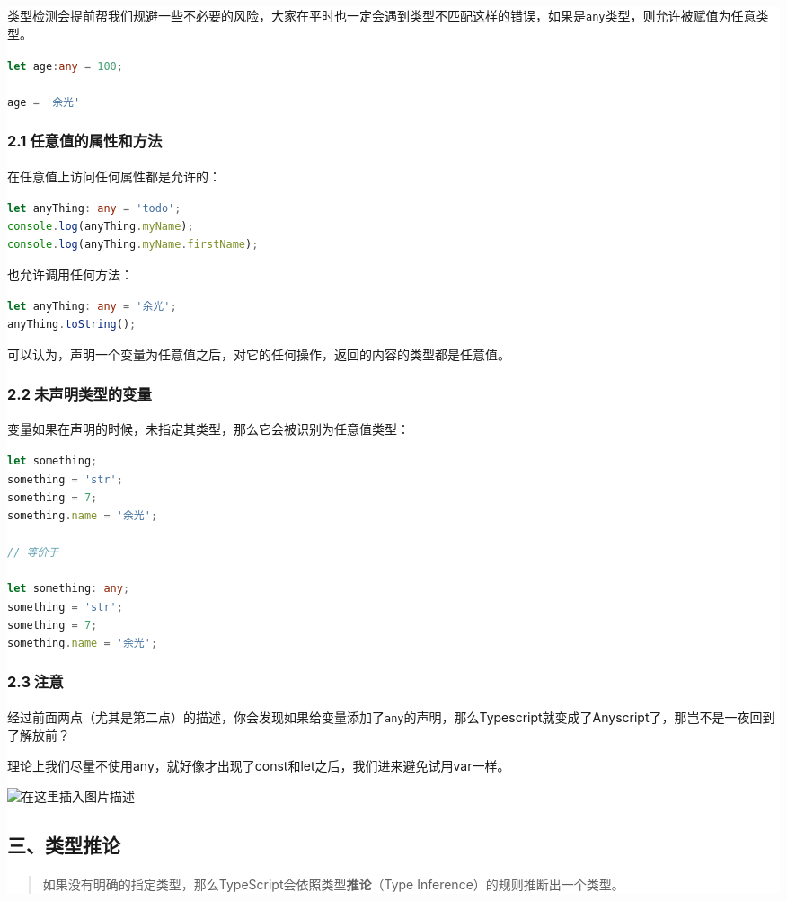 类型检测会提前帮我们规避一些不必要的风险，大家在平时也一定会遇到类型不匹配这样的错误，如果是`any`类型，则允许被赋值为任意类型。

```ts
let age:any = 100;

age = '余光'
```

### 2.1 任意值的属性和方法

在任意值上访问任何属性都是允许的：

```ts
let anyThing: any = 'todo';
console.log(anyThing.myName);
console.log(anyThing.myName.firstName);
```

也允许调用任何方法：

```ts
let anyThing: any = '余光';
anyThing.toString();
```

可以认为，声明一个变量为任意值之后，对它的任何操作，返回的内容的类型都是任意值。

### 2.2 未声明类型的变量

变量如果在声明的时候，未指定其类型，那么它会被识别为任意值类型：

```ts
let something;
something = 'str';
something = 7;
something.name = '余光';

// 等价于

let something: any;
something = 'str';
something = 7;
something.name = '余光';
```

### 2.3 注意

经过前面两点（尤其是第二点）的描述，你会发现如果给变量添加了`any`的声明，那么Typescript就变成了Anyscript了，那岂不是一夜回到了解放前？

理论上我们尽量不使用any，就好像才出现了const和let之后，我们进来避免试用var一样。

![在这里插入图片描述](https://img-blog.csdnimg.cn/b6dc499ae4834147a444455a65f30567.jpg?x-oss-process=image/watermark,type_ZmFuZ3poZW5naGVpdGk,shadow_10,text_aHR0cHM6Ly9ibG9nLmNzZG4ubmV0L2piajY1Njg4Mzl6,size_16,color_FFFFFF,t_70#pic_center)


## 三、类型推论

> 如果没有明确的指定类型，那么TypeScript会依照类型**推论**（Type Inference）的规则推断出一个类型。

